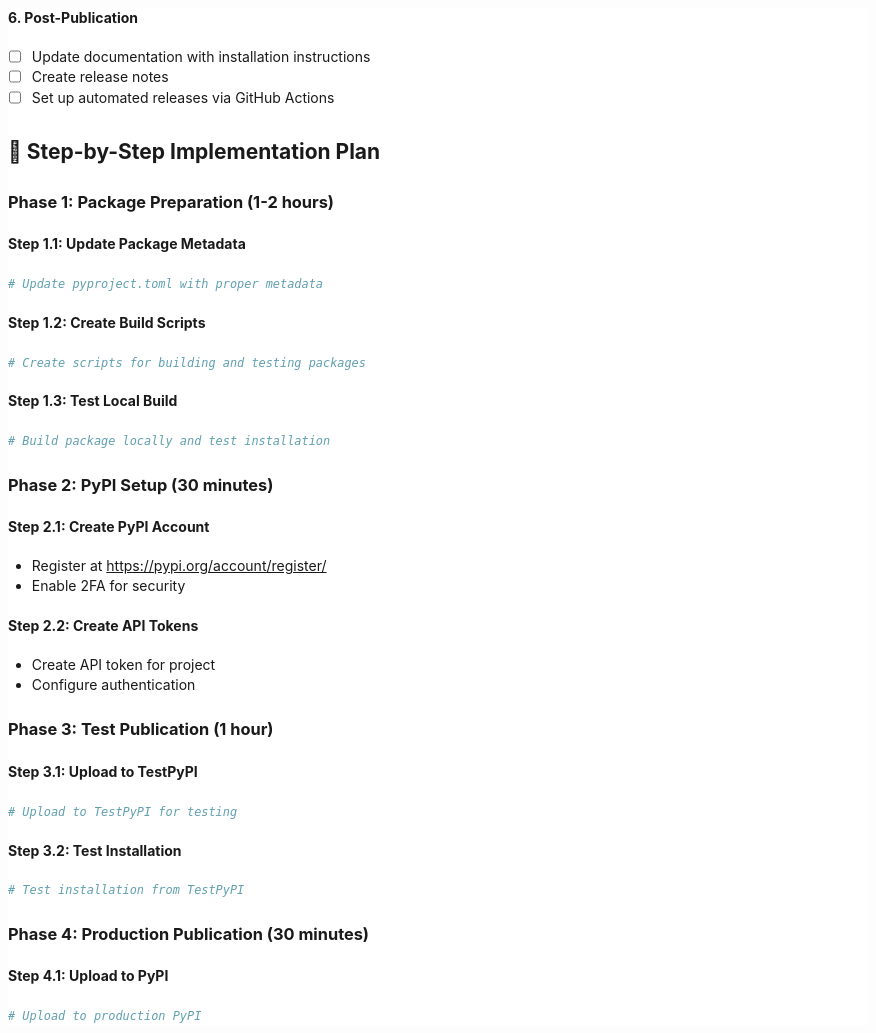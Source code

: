 #### 6. **Post-Publication**
- [ ] Update documentation with installation instructions
- [ ] Create release notes
- [ ] Set up automated releases via GitHub Actions

## 🚀 Step-by-Step Implementation Plan

### Phase 1: Package Preparation (1-2 hours)

#### Step 1.1: Update Package Metadata
```bash
# Update pyproject.toml with proper metadata
```

#### Step 1.2: Create Build Scripts
```bash
# Create scripts for building and testing packages
```

#### Step 1.3: Test Local Build
```bash
# Build package locally and test installation
```

### Phase 2: PyPI Setup (30 minutes)

#### Step 2.1: Create PyPI Account
- Register at https://pypi.org/account/register/
- Enable 2FA for security

#### Step 2.2: Create API Tokens
- Create API token for project
- Configure authentication

### Phase 3: Test Publication (1 hour)

#### Step 3.1: Upload to TestPyPI
```bash
# Upload to TestPyPI for testing
```

#### Step 3.2: Test Installation
```bash
# Test installation from TestPyPI
```

### Phase 4: Production Publication (30 minutes)

#### Step 4.1: Upload to PyPI
```bash
# Upload to production PyPI
```
